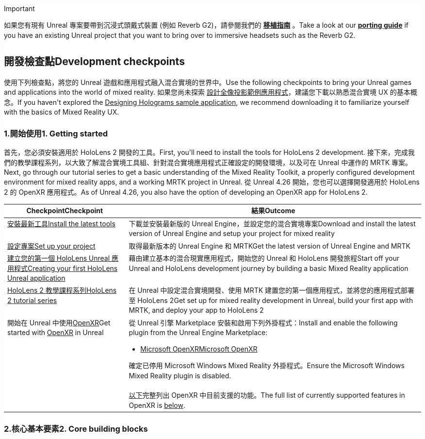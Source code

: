 > [!IMPORTANT]
> <span data-ttu-id="0ac9d-114">如果您有現有 Unreal 專案要帶到沉浸式頭戴式裝置 (例如 Reverb G2)，請參閱我們的 **[移植指南](unreal-reverb-g2-controllers.md)** 。</span><span class="sxs-lookup"><span data-stu-id="0ac9d-114">Take a look at our **[porting guide](unreal-reverb-g2-controllers.md)** if you have an existing Unreal project that you want to bring over to immersive headsets such as the Reverb G2.</span></span>

## <a name="development-checkpoints"></a><span data-ttu-id="0ac9d-115">開發檢查點</span><span class="sxs-lookup"><span data-stu-id="0ac9d-115">Development checkpoints</span></span>

<span data-ttu-id="0ac9d-116">使用下列檢查點，將您的 Unreal 遊戲和應用程式融入混合實境的世界中。</span><span class="sxs-lookup"><span data-stu-id="0ac9d-116">Use the following checkpoints to bring your Unreal games and applications into the world of mixed reality.</span></span> <span data-ttu-id="0ac9d-117">如果您尚未探索 [設計全像投影範例應用程式](https://www.microsoft.com/p/designing-holograms/9nxwnjklrzwd)，建議您下載以熟悉混合實境 UX 的基本概念。</span><span class="sxs-lookup"><span data-stu-id="0ac9d-117">If you haven't explored the [Designing Holograms sample application](https://www.microsoft.com/p/designing-holograms/9nxwnjklrzwd), we recommend downloading it to familiarize yourself with the basics of Mixed Reality UX.</span></span>

### <a name="1-getting-started"></a><span data-ttu-id="0ac9d-118">1.開始使用</span><span class="sxs-lookup"><span data-stu-id="0ac9d-118">1. Getting started</span></span>

<span data-ttu-id="0ac9d-119">首先，您必須安裝適用於 HoloLens 2 開發的工具。</span><span class="sxs-lookup"><span data-stu-id="0ac9d-119">First, you'll need to install the tools for HoloLens 2 development.</span></span> <span data-ttu-id="0ac9d-120">接下來，完成我們的教學課程系列，以大致了解混合實境工具組、針對混合實境應用程式正確設定的開發環境，以及可在 Unreal 中運作的 MRTK 專案。</span><span class="sxs-lookup"><span data-stu-id="0ac9d-120">Next, go through our tutorial series to get a basic understanding of the Mixed Reality Toolkit, a properly configured development environment for mixed reality apps, and a working MRTK project in Unreal.</span></span> <span data-ttu-id="0ac9d-121">從 Unreal 4.26 開始，您也可以選擇開發適用於 HoloLens 2 的 OpenXR 應用程式。</span><span class="sxs-lookup"><span data-stu-id="0ac9d-121">As of Unreal 4.26, you also have the option of developing an OpenXR app for HoloLens 2.</span></span>

|  <span data-ttu-id="0ac9d-122">Checkpoint</span><span class="sxs-lookup"><span data-stu-id="0ac9d-122">Checkpoint</span></span>  |  <span data-ttu-id="0ac9d-123">結果</span><span class="sxs-lookup"><span data-stu-id="0ac9d-123">Outcome</span></span>  |
| --- | --- |
| [<span data-ttu-id="0ac9d-124">安裝最新工具</span><span class="sxs-lookup"><span data-stu-id="0ac9d-124">Install the latest tools</span></span>](../install-the-tools.md) | <span data-ttu-id="0ac9d-125">下載並安裝最新版的 Unreal Engine，並設定您的混合實境專案</span><span class="sxs-lookup"><span data-stu-id="0ac9d-125">Download and install the latest version of Unreal Engine and setup your project for mixed reality</span></span> |
| [<span data-ttu-id="0ac9d-126">設定專案</span><span class="sxs-lookup"><span data-stu-id="0ac9d-126">Set up your project</span></span>](unreal-project-setup.md) | <span data-ttu-id="0ac9d-127">取得最新版本的 Unreal Engine 和 MRTK</span><span class="sxs-lookup"><span data-stu-id="0ac9d-127">Get the latest version of Unreal Engine and MRTK</span></span> |
| [<span data-ttu-id="0ac9d-128">建立您的第一個 HoloLens Unreal 應用程式</span><span class="sxs-lookup"><span data-stu-id="0ac9d-128">Creating your first HoloLens Unreal application</span></span>](unreal-quickstart.md) | <span data-ttu-id="0ac9d-129">藉由建立基本的混合現實應用程式，開始您的 Unreal 和 HoloLens 開發旅程</span><span class="sxs-lookup"><span data-stu-id="0ac9d-129">Start off your Unreal and HoloLens development journey by building a basic Mixed Reality application</span></span> |
| [<span data-ttu-id="0ac9d-130">HoloLens 2 教學課程系列</span><span class="sxs-lookup"><span data-stu-id="0ac9d-130">HoloLens 2 tutorial series</span></span>](tutorials/unreal-uxt-ch1.md) | <span data-ttu-id="0ac9d-131">在 Unreal 中設定混合實境開發、使用 MRTK 建置您的第一個應用程式，並將您的應用程式部署至 HoloLens 2</span><span class="sxs-lookup"><span data-stu-id="0ac9d-131">Get set up for mixed reality development in Unreal, build your first app with MRTK, and deploy your app to HoloLens 2</span></span> |
| <span data-ttu-id="0ac9d-132">開始在 Unreal 中使用[OpenXR](../native/openxr.md)</span><span class="sxs-lookup"><span data-stu-id="0ac9d-132">Get started with [OpenXR](../native/openxr.md) in Unreal</span></span> | <span data-ttu-id="0ac9d-133">從 Unreal 引擎 Marketplace 安裝和啟用下列外掛程式：</span><span class="sxs-lookup"><span data-stu-id="0ac9d-133">Install and enable the following plugin from the Unreal Engine Marketplace:</span></span><ul><li> [<span data-ttu-id="0ac9d-134">Microsoft OpenXR</span><span class="sxs-lookup"><span data-stu-id="0ac9d-134">Microsoft OpenXR</span></span>](https://www.unrealengine.com/marketplace/en-US/product/ef8930ca860148c498b46887da196239)</li></ul><span data-ttu-id="0ac9d-135">確定已停用 Microsoft Windows Mixed Reality 外掛程式。</span><span class="sxs-lookup"><span data-stu-id="0ac9d-135">Ensure the Microsoft Windows Mixed Reality plugin is disabled.</span></span><br><br><span data-ttu-id="0ac9d-136">[以下](#supported-features)完整列出 OpenXR 中目前支援的功能。</span><span class="sxs-lookup"><span data-stu-id="0ac9d-136">The full list of currently supported features in OpenXR is [below](#supported-features).</span></span>|

### <a name="2-core-building-blocks"></a><span data-ttu-id="0ac9d-137">2.核心基本要素</span><span class="sxs-lookup"><span data-stu-id="0ac9d-137">2. Core building blocks</span></span>
